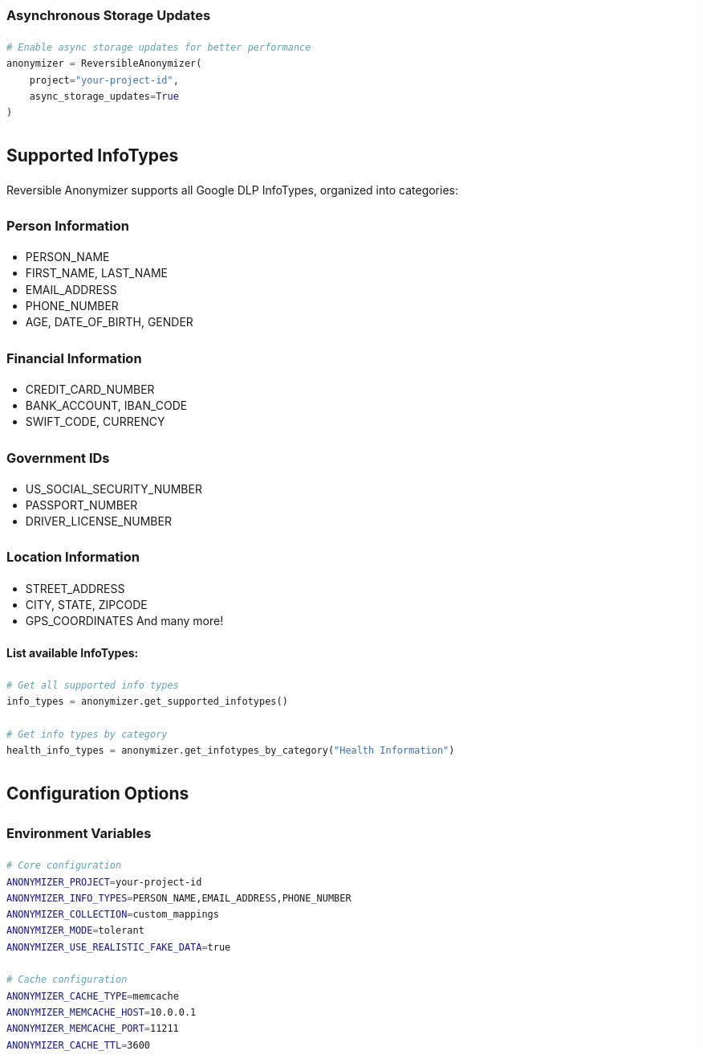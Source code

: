 ### Asynchronous Storage Updates
```python
# Enable async storage updates for better performance
anonymizer = ReversibleAnonymizer(
    project="your-project-id",
    async_storage_updates=True
)
```

## Supported InfoTypes

Reversible Anonymizer supports all Google DLP InfoTypes, organized into categories:
### Person Information
- PERSON_NAME
- FIRST_NAME, LAST_NAME
- EMAIL_ADDRESS
- PHONE_NUMBER
- AGE, DATE_OF_BIRTH, GENDER
### Financial Information
- CREDIT_CARD_NUMBER
- BANK_ACCOUNT, IBAN_CODE
- SWIFT_CODE, CURRENCY
### Government IDs
- US_SOCIAL_SECURITY_NUMBER
- PASSPORT_NUMBER
- DRIVER_LICENSE_NUMBER
### Location Information
- STREET_ADDRESS
- CITY, STATE, ZIPCODE
- GPS_COORDINATES
And many more!
#### List available InfoTypes:

```python
# Get all supported info types
info_types = anonymizer.get_supported_infotypes()

# Get info types by category
health_info_types = anonymizer.get_infotypes_by_category("Health Information")

```
## Configuration Options

### Environment Variables
```bash
# Core configuration
ANONYMIZER_PROJECT=your-project-id
ANONYMIZER_INFO_TYPES=PERSON_NAME,EMAIL_ADDRESS,PHONE_NUMBER
ANONYMIZER_COLLECTION=custom_mappings
ANONYMIZER_MODE=tolerant
ANONYMIZER_USE_REALISTIC_FAKE_DATA=true

# Cache configuration
ANONYMIZER_CACHE_TYPE=memcache
ANONYMIZER_MEMCACHE_HOST=10.0.0.1
ANONYMIZER_MEMCACHE_PORT=11211
ANONYMIZER_CACHE_TTL=3600

```
